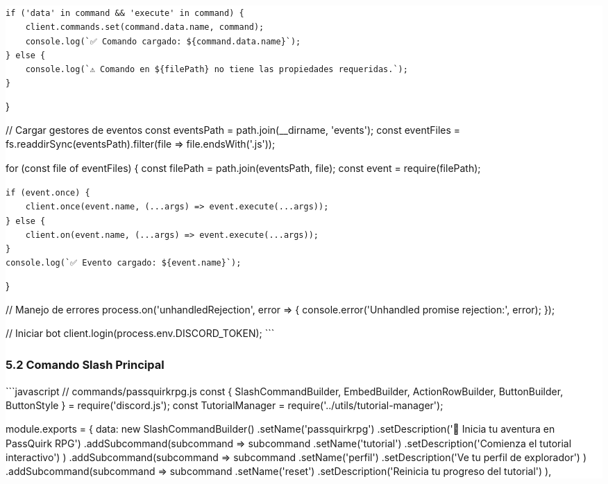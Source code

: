    if ('data' in command && 'execute' in command) {
        client.commands.set(command.data.name, command);
        console.log(`✅ Comando cargado: ${command.data.name}`);
    } else {
        console.log(`⚠️ Comando en ${filePath} no tiene las propiedades requeridas.`);
    }
}

// Cargar gestores de eventos
const eventsPath = path.join(__dirname, 'events');
const eventFiles = fs.readdirSync(eventsPath).filter(file => file.endsWith('.js'));

for (const file of eventFiles) {
    const filePath = path.join(eventsPath, file);
    const event = require(filePath);
    
    if (event.once) {
        client.once(event.name, (...args) => event.execute(...args));
    } else {
        client.on(event.name, (...args) => event.execute(...args));
    }
    console.log(`✅ Evento cargado: ${event.name}`);
}

// Manejo de errores
process.on('unhandledRejection', error => {
    console.error('Unhandled promise rejection:', error);
});

// Iniciar bot
client.login(process.env.DISCORD_TOKEN);
\`\`\`

### 5.2 Comando Slash Principal

\`\`\`javascript
// commands/passquirkrpg.js
const { SlashCommandBuilder, EmbedBuilder, ActionRowBuilder, ButtonBuilder, ButtonStyle } = require('discord.js');
const TutorialManager = require('../utils/tutorial-manager');

module.exports = {
    data: new SlashCommandBuilder()
        .setName('passquirkrpg')
        .setDescription('🌟 Inicia tu aventura en PassQuirk RPG')
        .addSubcommand(subcommand =>
            subcommand
                .setName('tutorial')
                .setDescription('Comienza el tutorial interactivo')
        )
        .addSubcommand(subcommand =>
            subcommand
                .setName('perfil')
                .setDescription('Ve tu perfil de explorador')
        )
        .addSubcommand(subcommand =>
            subcommand
                .setName('reset')
                .setDescription('Reinicia tu progreso del tutorial')
        ),
    